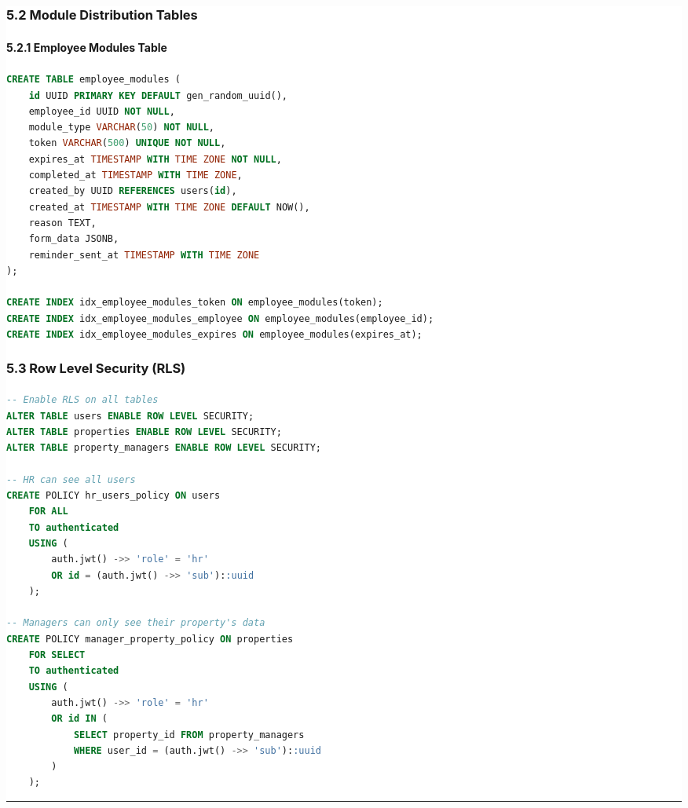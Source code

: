 ### 5.2 Module Distribution Tables

#### 5.2.1 Employee Modules Table
```sql
CREATE TABLE employee_modules (
    id UUID PRIMARY KEY DEFAULT gen_random_uuid(),
    employee_id UUID NOT NULL,
    module_type VARCHAR(50) NOT NULL,
    token VARCHAR(500) UNIQUE NOT NULL,
    expires_at TIMESTAMP WITH TIME ZONE NOT NULL,
    completed_at TIMESTAMP WITH TIME ZONE,
    created_by UUID REFERENCES users(id),
    created_at TIMESTAMP WITH TIME ZONE DEFAULT NOW(),
    reason TEXT,
    form_data JSONB,
    reminder_sent_at TIMESTAMP WITH TIME ZONE
);

CREATE INDEX idx_employee_modules_token ON employee_modules(token);
CREATE INDEX idx_employee_modules_employee ON employee_modules(employee_id);
CREATE INDEX idx_employee_modules_expires ON employee_modules(expires_at);
```

### 5.3 Row Level Security (RLS)

```sql
-- Enable RLS on all tables
ALTER TABLE users ENABLE ROW LEVEL SECURITY;
ALTER TABLE properties ENABLE ROW LEVEL SECURITY;
ALTER TABLE property_managers ENABLE ROW LEVEL SECURITY;

-- HR can see all users
CREATE POLICY hr_users_policy ON users
    FOR ALL
    TO authenticated
    USING (
        auth.jwt() ->> 'role' = 'hr'
        OR id = (auth.jwt() ->> 'sub')::uuid
    );

-- Managers can only see their property's data
CREATE POLICY manager_property_policy ON properties
    FOR SELECT
    TO authenticated
    USING (
        auth.jwt() ->> 'role' = 'hr'
        OR id IN (
            SELECT property_id FROM property_managers
            WHERE user_id = (auth.jwt() ->> 'sub')::uuid
        )
    );
```

---